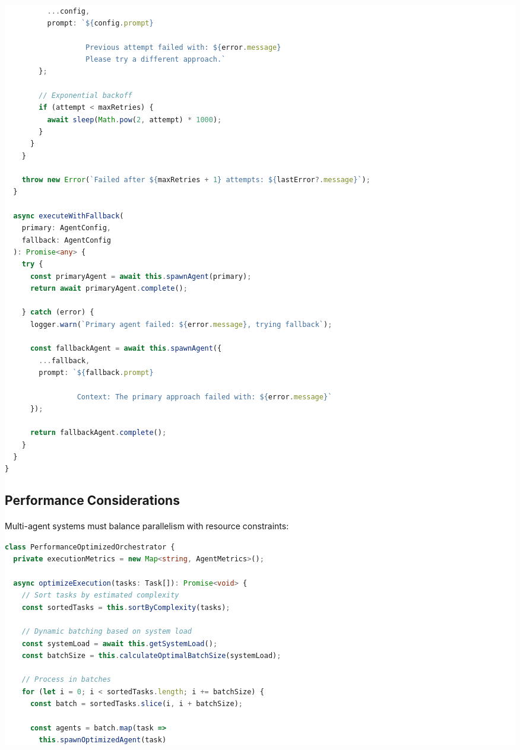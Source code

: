 ```typescript
          ...config,
          prompt: `${config.prompt}
                   
                   Previous attempt failed with: ${error.message}
                   Please try a different approach.`
        };
        
        // Exponential backoff
        if (attempt < maxRetries) {
          await sleep(Math.pow(2, attempt) * 1000);
        }
      }
    }
    
    throw new Error(`Failed after ${maxRetries + 1} attempts: ${lastError?.message}`);
  }
  
  async executeWithFallback(
    primary: AgentConfig,
    fallback: AgentConfig
  ): Promise<any> {
    try {
      const primaryAgent = await this.spawnAgent(primary);
      return await primaryAgent.complete();
      
    } catch (error) {
      logger.warn(`Primary agent failed: ${error.message}, trying fallback`);
      
      const fallbackAgent = await this.spawnAgent({
        ...fallback,
        prompt: `${fallback.prompt}
                 
                 Context: The primary approach failed with: ${error.message}`
      });
      
      return fallbackAgent.complete();
    }
  }
}
```

## Performance Considerations

Multi-agent systems must balance parallelism with resource constraints:

```typescript
class PerformanceOptimizedOrchestrator {
  private executionMetrics = new Map<string, AgentMetrics>();
  
  async optimizeExecution(tasks: Task[]): Promise<void> {
    // Sort tasks by estimated complexity
    const sortedTasks = this.sortByComplexity(tasks);
    
    // Dynamic batching based on system load
    const systemLoad = await this.getSystemLoad();
    const batchSize = this.calculateOptimalBatchSize(systemLoad);
    
    // Process in batches
    for (let i = 0; i < sortedTasks.length; i += batchSize) {
      const batch = sortedTasks.slice(i, i + batchSize);
      
      const agents = batch.map(task => 
        this.spawnOptimizedAgent(task)
```